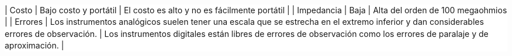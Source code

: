 | Costo                  |                                                                                                                  Bajo costo y portátil |                                                                                                                   El costo es alto y no es fácilmente portátil |
| Impedancia             |                                                                                                                                   Baja |                                                                                                                               Alta del orden de 100 megaohmios |
| Errores                | Los instrumentos analógicos suelen tener una escala que se estrecha en el extremo inferior y dan considerables errores de observación. |                                              Los instrumentos digitales están libres de errores de observación como los errores de paralaje y de aproximación. |



